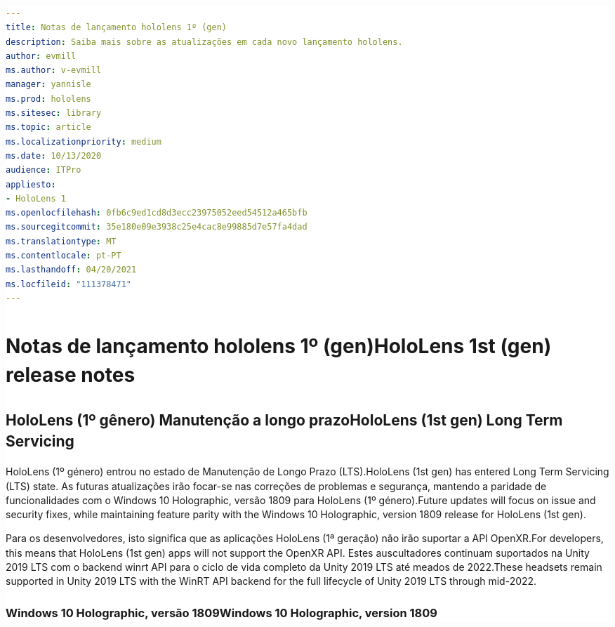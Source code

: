 ```yaml
---
title: Notas de lançamento hololens 1º (gen)
description: Saiba mais sobre as atualizações em cada novo lançamento hololens.
author: evmill
ms.author: v-evmill
manager: yannisle
ms.prod: hololens
ms.sitesec: library
ms.topic: article
ms.localizationpriority: medium
ms.date: 10/13/2020
audience: ITPro
appliesto:
- HoloLens 1
ms.openlocfilehash: 0fb6c9ed1cd8d3ecc23975052eed54512a465bfb
ms.sourcegitcommit: 35e180e09e3938c25e4cac8e99885d7e57fa4dad
ms.translationtype: MT
ms.contentlocale: pt-PT
ms.lasthandoff: 04/20/2021
ms.locfileid: "111378471"
---
```

# <a name="hololens-1st-gen-release-notes"></a><span data-ttu-id="856cc-103">Notas de lançamento hololens 1º (gen)</span><span class="sxs-lookup"><span data-stu-id="856cc-103">HoloLens 1st (gen) release notes</span></span>

## <a name="hololens-1st-gen-long-term-servicing"></a><span data-ttu-id="856cc-104">HoloLens (1º gênero) Manutenção a longo prazo</span><span class="sxs-lookup"><span data-stu-id="856cc-104">HoloLens (1st gen) Long Term Servicing</span></span>
<span data-ttu-id="856cc-105">HoloLens (1º género) entrou no estado de Manutenção de Longo Prazo (LTS).</span><span class="sxs-lookup"><span data-stu-id="856cc-105">HoloLens (1st gen) has entered Long Term Servicing (LTS) state.</span></span> <span data-ttu-id="856cc-106">As futuras atualizações irão focar-se nas correções de problemas e segurança, mantendo a paridade de funcionalidades com o Windows 10 Holographic, versão 1809 para HoloLens (1º género).</span><span class="sxs-lookup"><span data-stu-id="856cc-106">Future updates will focus on issue and security fixes, while maintaining feature parity with the Windows 10 Holographic, version 1809 release for HoloLens (1st gen).</span></span>

<span data-ttu-id="856cc-107">Para os desenvolvedores, isto significa que as aplicações HoloLens (1ª geração) não irão suportar a API OpenXR.</span><span class="sxs-lookup"><span data-stu-id="856cc-107">For developers, this means that HoloLens (1st gen) apps will not support the OpenXR API.</span></span>  <span data-ttu-id="856cc-108">Estes auscultadores continuam suportados na Unity 2019 LTS com o backend winrt API para o ciclo de vida completo da Unity 2019 LTS até meados de 2022.</span><span class="sxs-lookup"><span data-stu-id="856cc-108">These headsets remain supported in Unity 2019 LTS with the WinRT API backend for the full lifecycle of Unity 2019 LTS through mid-2022.</span></span>

### <a name="windows-10-holographic-version-1809"></a><span data-ttu-id="856cc-109">Windows 10 Holographic, versão 1809</span><span class="sxs-lookup"><span data-stu-id="856cc-109">Windows 10 Holographic, version 1809</span></span>
